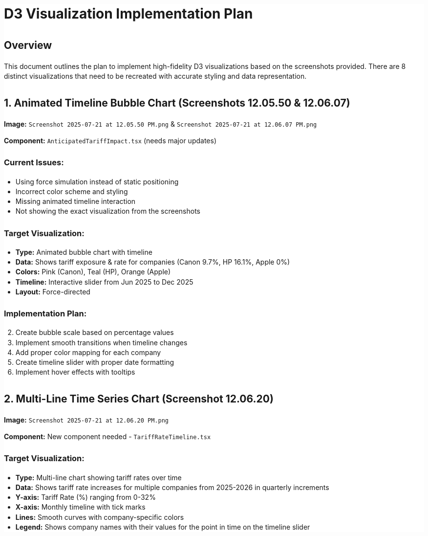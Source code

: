 # D3 Visualization Implementation Plan

## Overview

This document outlines the plan to implement high-fidelity D3 visualizations based on the
screenshots provided. There are 8 distinct visualizations that need to be recreated with accurate
styling and data representation.

## 1. Animated Timeline Bubble Chart (Screenshots 12.05.50 & 12.06.07)

**Image:** `Screenshot 2025-07-21 at 12.05.50 PM.png` & `Screenshot 2025-07-21 at 12.06.07 PM.png`

**Component:** `AnticipatedTariffImpact.tsx` (needs major updates)

### Current Issues:

- Using force simulation instead of static positioning
- Incorrect color scheme and styling
- Missing animated timeline interaction
- Not showing the exact visualization from the screenshots

### Target Visualization:

- **Type:** Animated bubble chart with timeline
- **Data:** Shows tariff exposure & rate for companies (Canon 9.7%, HP 16.1%, Apple 0%)
- **Colors:** Pink (Canon), Teal (HP), Orange (Apple)
- **Timeline:** Interactive slider from Jun 2025 to Dec 2025
- **Layout:** Force-directed

### Implementation Plan:

2. Create bubble scale based on percentage values
3. Implement smooth transitions when timeline changes
4. Add proper color mapping for each company
5. Create timeline slider with proper date formatting
6. Implement hover effects with tooltips

## 2. Multi-Line Time Series Chart (Screenshot 12.06.20)

**Image:** `Screenshot 2025-07-21 at 12.06.20 PM.png`

**Component:** New component needed - `TariffRateTimeline.tsx`

### Target Visualization:

- **Type:** Multi-line chart showing tariff rates over time
- **Data:** Shows tariff rate increases for multiple companies from 2025-2026 in quarterly
  increments
- **Y-axis:** Tariff Rate (%) ranging from 0-32%
- **X-axis:** Monthly timeline with tick marks
- **Lines:** Smooth curves with company-specific colors
- **Legend:** Shows company names with their values for the point in time on the timeline slider
